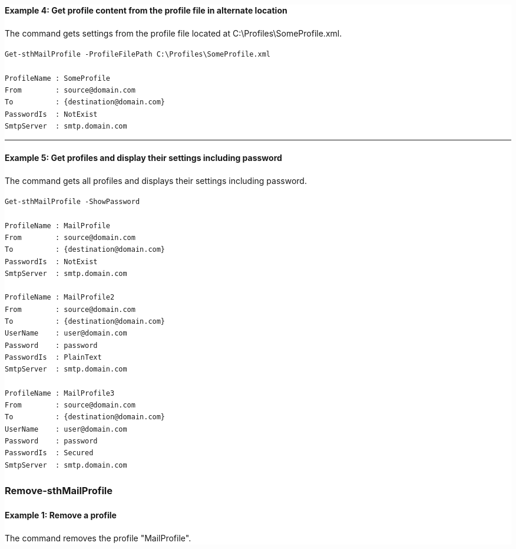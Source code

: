 
#### Example 4: Get profile content from the profile file in alternate location

The command gets settings from the profile file located at C:\Profiles\SomeProfile.xml.

```
Get-sthMailProfile -ProfileFilePath C:\Profiles\SomeProfile.xml

ProfileName : SomeProfile
From        : source@domain.com
To          : {destination@domain.com}
PasswordIs  : NotExist
SmtpServer  : smtp.domain.com
```

---

#### Example 5: Get profiles and display their settings including password

The command gets all profiles and displays their settings including password.

```
Get-sthMailProfile -ShowPassword
                
ProfileName : MailProfile
From        : source@domain.com
To          : {destination@domain.com}
PasswordIs  : NotExist
SmtpServer  : smtp.domain.com

ProfileName : MailProfile2
From        : source@domain.com
To          : {destination@domain.com}
UserName    : user@domain.com
Password    : password
PasswordIs  : PlainText
SmtpServer  : smtp.domain.com

ProfileName : MailProfile3
From        : source@domain.com
To          : {destination@domain.com}
UserName    : user@domain.com
Password    : password
PasswordIs  : Secured
SmtpServer  : smtp.domain.com
```

### Remove-sthMailProfile

#### Example 1: Remove a profile

The command removes the profile "MailProfile".
